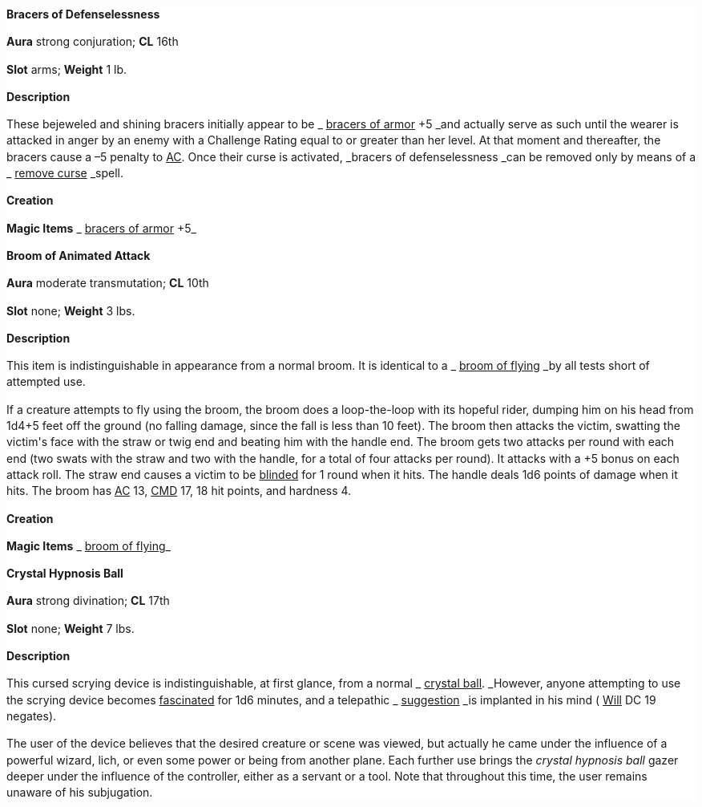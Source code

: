 **Bracers of Defenselessness**

**Aura** strong conjuration; **CL** 16th

**Slot** arms; **Weight** 1 lb.

**Description**

These bejeweled and shining bracers initially appear to be _ [bracers of armor](wondrousItems.html#_bracers-of-armor) +5 _and actually serve as such until the wearer is attacked in anger by an enemy with a Challenge Rating equal to or greater than her level. At that moment and thereafter, the bracers cause a –5 penalty to [AC](../combat.html#_armor-class). Once their curse is activated, _bracers of defenselessness _can be removed only by means of a _ [remove curse](../spells/removeCurse.html#_remove-curse) _spell.

**Creation**

**Magic Items** _ [bracers of armor](wondrousItems.html#_bracers-of-armor) +5_

**Broom of Animated Attack**

**Aura** moderate transmutation; **CL** 10th

**Slot** none; **Weight** 3 lbs.

**Description**

This item is indistinguishable in appearance from a normal broom. It is identical to a _ [broom of flying](wondrousItems.html#_broom-of-flying) _by all tests short of attempted use.

If a creature attempts to fly using the broom, the broom does a loop-the-loop with its hopeful rider, dumping him on his head from 1d4+5 feet off the ground (no falling damage, since the fall is less than 10 feet). The broom then attacks the victim, swatting the victim's face with the straw or twig end and beating him with the handle end. The broom gets two attacks per round with each end (two swats with the straw and two with the handle, for a total of four attacks per round). It attacks with a +5 bonus on each attack roll. The straw end causes a victim to be [blinded](../glossary.html#_blinded) for 1 round when it hits. The handle deals 1d6 points of damage when it hits. The broom has [AC](../combat.html#_armor-class) 13, [CMD](../combat.html#_combat-maneuver-defense) 17, 18 hit points, and hardness 4.

**Creation**

**Magic Items** _ [broom of flying](wondrousItems.html#_broom-of-flying)_

**Crystal Hypnosis Ball**

**Aura** strong divination; **CL** 17th

**Slot** none; **Weight** 7 lbs.

**Description**

This cursed scrying device is indistinguishable, at first glance, from a normal _ [crystal ball](wondrousItems.html#_crystal-ball). _However, anyone attempting to use the scrying device becomes [fascinated](../glossary.html#_fascinated) for 1d6 minutes, and a telepathic _ [suggestion](../spells/suggestion.html#_suggestion) _is implanted in his mind ( [Will](../combat.html#_will) DC 19 negates).

The user of the device believes that the desired creature or scene was viewed, but actually he came under the influence of a powerful wizard, lich, or even some power or being from another plane. Each further use brings the _crystal hypnosis ball_ gazer deeper under the influence of the controller, either as a servant or a tool. Note that throughout this time, the user remains unaware of his subjugation.
